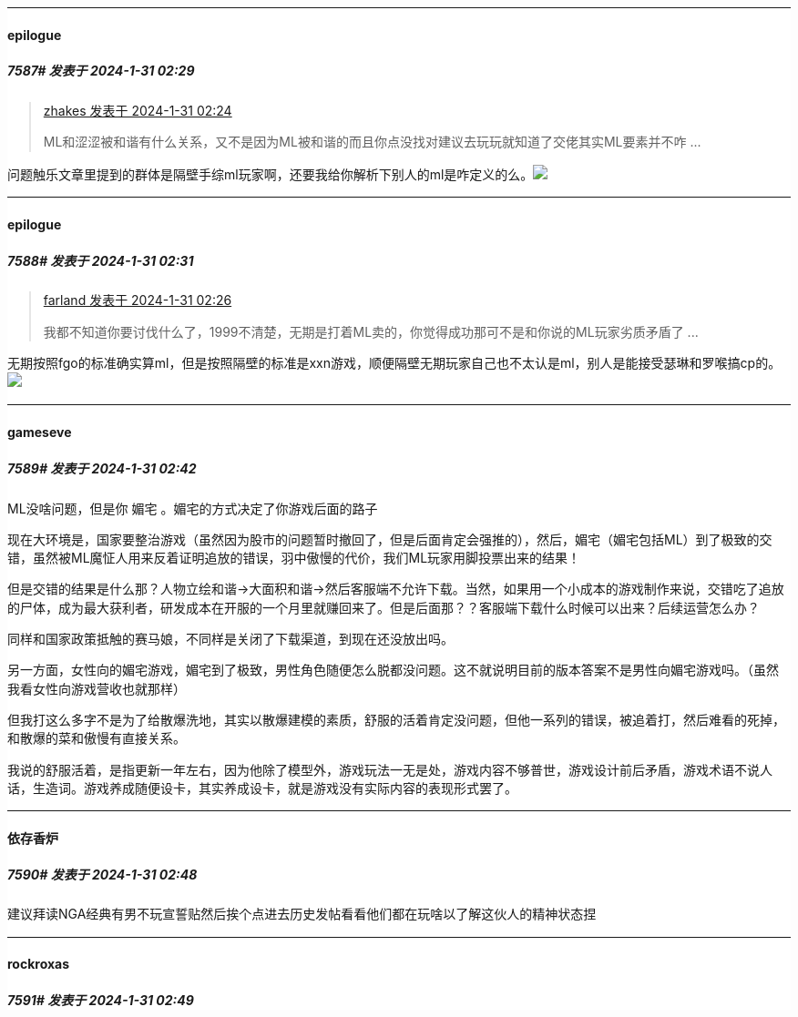 *****

####  epilogue  
##### 7587#       发表于 2024-1-31 02:29

<blockquote><a href="httphttps://bbs.saraba1st.com/2b/forum.php?mod=redirect&amp;goto=findpost&amp;pid=63835070&amp;ptid=2167569" target="_blank">zhakes 发表于 2024-1-31 02:24</a>

ML和涩涩被和谐有什么关系，又不是因为ML被和谐的而且你点没找对建议去玩玩就知道了交佬其实ML要素并不咋 ...</blockquote>
问题触乐文章里提到的群体是隔壁手综ml玩家啊，还要我给你解析下别人的ml是咋定义的么。<img src="https://static.saraba1st.com/image/smiley/face2017/053.png" referrerpolicy="no-referrer">

*****

####  epilogue  
##### 7588#       发表于 2024-1-31 02:31

<blockquote><a href="httphttps://bbs.saraba1st.com/2b/forum.php?mod=redirect&amp;goto=findpost&amp;pid=63835072&amp;ptid=2167569" target="_blank">farland 发表于 2024-1-31 02:26</a>

我都不知道你要讨伐什么了，1999不清楚，无期是打着ML卖的，你觉得成功那可不是和你说的ML玩家劣质矛盾了 ...</blockquote>
无期按照fgo的标准确实算ml，但是按照隔壁的标准是xxn游戏，顺便隔壁无期玩家自己也不太认是ml，别人是能接受瑟琳和罗喉搞cp的。<img src="https://static.saraba1st.com/image/smiley/face2017/053.png" referrerpolicy="no-referrer">


*****

####  gameseve  
##### 7589#       发表于 2024-1-31 02:42

ML没啥问题，但是你 媚宅 。媚宅的方式决定了你游戏后面的路子

现在大环境是，国家要整治游戏（虽然因为股市的问题暂时撤回了，但是后面肯定会强推的），然后，媚宅（媚宅包括ML）到了极致的交错，虽然被ML魔怔人用来反着证明追放的错误，羽中傲慢的代价，我们ML玩家用脚投票出来的结果！

但是交错的结果是什么那？人物立绘和谐→大面积和谐→然后客服端不允许下载。当然，如果用一个小成本的游戏制作来说，交错吃了追放的尸体，成为最大获利者，研发成本在开服的一个月里就赚回来了。但是后面那？？客服端下载什么时候可以出来？后续运营怎么办？

同样和国家政策抵触的赛马娘，不同样是关闭了下载渠道，到现在还没放出吗。

另一方面，女性向的媚宅游戏，媚宅到了极致，男性角色随便怎么脱都没问题。这不就说明目前的版本答案不是男性向媚宅游戏吗。（虽然我看女性向游戏营收也就那样）

但我打这么多字不是为了给散爆洗地，其实以散爆建模的素质，舒服的活着肯定没问题，但他一系列的错误，被追着打，然后难看的死掉，和散爆的菜和傲慢有直接关系。

我说的舒服活着，是指更新一年左右，因为他除了模型外，游戏玩法一无是处，游戏内容不够普世，游戏设计前后矛盾，游戏术语不说人话，生造词。游戏养成随便设卡，其实养成设卡，就是游戏没有实际内容的表现形式罢了。


*****

####  依存香炉  
##### 7590#       发表于 2024-1-31 02:48

建议拜读NGA经典有男不玩宣誓贴然后挨个点进去历史发帖看看他们都在玩啥以了解这伙人的精神状态捏


*****

####  rockroxas  
##### 7591#       发表于 2024-1-31 02:49
